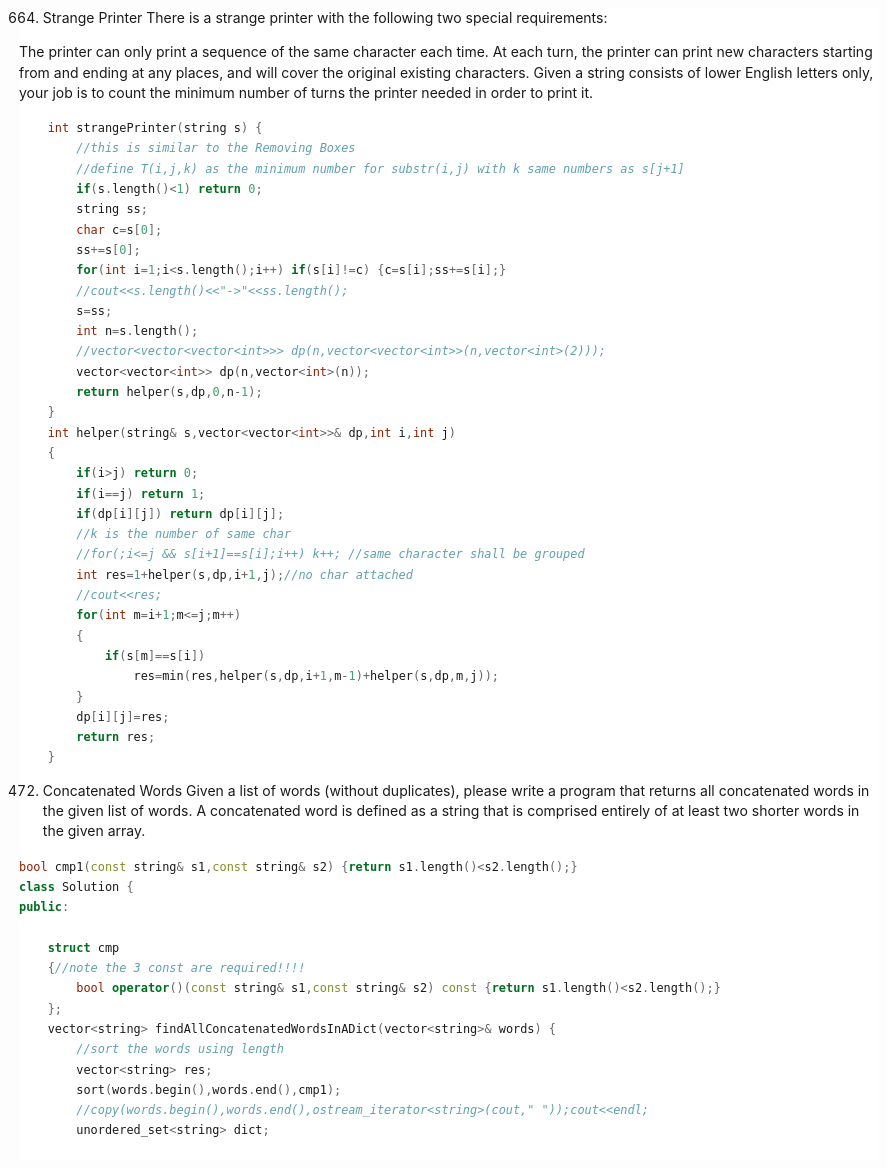 664. Strange Printer
There is a strange printer with the following two special requirements:

The printer can only print a sequence of the same character each time.
At each turn, the printer can print new characters starting from and ending at any places, and will cover the original existing characters.
Given a string consists of lower English letters only, your job is to count the minimum number of turns the printer needed in order to print it.

```cpp
    int strangePrinter(string s) {
        //this is similar to the Removing Boxes
        //define T(i,j,k) as the minimum number for substr(i,j) with k same numbers as s[j+1]
        if(s.length()<1) return 0;
        string ss;
        char c=s[0];
        ss+=s[0];
        for(int i=1;i<s.length();i++) if(s[i]!=c) {c=s[i];ss+=s[i];}
        //cout<<s.length()<<"->"<<ss.length();
        s=ss;
        int n=s.length();
        //vector<vector<vector<int>>> dp(n,vector<vector<int>>(n,vector<int>(2)));
        vector<vector<int>> dp(n,vector<int>(n));
        return helper(s,dp,0,n-1);
    }
    int helper(string& s,vector<vector<int>>& dp,int i,int j)
    {
        if(i>j) return 0;
        if(i==j) return 1;
        if(dp[i][j]) return dp[i][j];
        //k is the number of same char
        //for(;i<=j && s[i+1]==s[i];i++) k++; //same character shall be grouped
        int res=1+helper(s,dp,i+1,j);//no char attached
        //cout<<res;
        for(int m=i+1;m<=j;m++)
        {
            if(s[m]==s[i])
                res=min(res,helper(s,dp,i+1,m-1)+helper(s,dp,m,j));
        }
        dp[i][j]=res;
        return res;
    }
```

472. Concatenated Words
Given a list of words (without duplicates), please write a program that returns all concatenated words in the given list of words.
A concatenated word is defined as a string that is comprised entirely of at least two shorter words in the given array.

```cpp
bool cmp1(const string& s1,const string& s2) {return s1.length()<s2.length();}
class Solution {
public:
    
    struct cmp
    {//note the 3 const are required!!!!
        bool operator()(const string& s1,const string& s2) const {return s1.length()<s2.length();}
    };
    vector<string> findAllConcatenatedWordsInADict(vector<string>& words) {
        //sort the words using length
        vector<string> res;
        sort(words.begin(),words.end(),cmp1);
        //copy(words.begin(),words.end(),ostream_iterator<string>(cout," "));cout<<endl;
        unordered_set<string> dict;
        
```